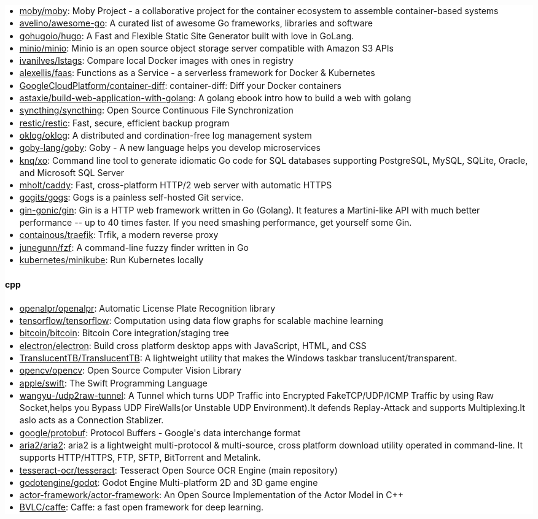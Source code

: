 * [moby/moby](https://github.com/moby/moby): Moby Project - a collaborative project for the container ecosystem to assemble container-based systems
* [avelino/awesome-go](https://github.com/avelino/awesome-go): A curated list of awesome Go frameworks, libraries and software
* [gohugoio/hugo](https://github.com/gohugoio/hugo): A Fast and Flexible Static Site Generator built with love in GoLang.
* [minio/minio](https://github.com/minio/minio): Minio is an open source object storage server compatible with Amazon S3 APIs
* [ivanilves/lstags](https://github.com/ivanilves/lstags): Compare local Docker images with ones in registry
* [alexellis/faas](https://github.com/alexellis/faas):  Functions as a Service - a serverless framework for Docker & Kubernetes
* [GoogleCloudPlatform/container-diff](https://github.com/GoogleCloudPlatform/container-diff): container-diff: Diff your Docker containers
* [astaxie/build-web-application-with-golang](https://github.com/astaxie/build-web-application-with-golang): A golang ebook intro how to build a web with golang
* [syncthing/syncthing](https://github.com/syncthing/syncthing): Open Source Continuous File Synchronization
* [restic/restic](https://github.com/restic/restic): Fast, secure, efficient backup program
* [oklog/oklog](https://github.com/oklog/oklog): A distributed and cordination-free log management system
* [goby-lang/goby](https://github.com/goby-lang/goby): Goby - A new language helps you develop microservices
* [knq/xo](https://github.com/knq/xo): Command line tool to generate idiomatic Go code for SQL databases supporting PostgreSQL, MySQL, SQLite, Oracle, and Microsoft SQL Server
* [mholt/caddy](https://github.com/mholt/caddy): Fast, cross-platform HTTP/2 web server with automatic HTTPS
* [gogits/gogs](https://github.com/gogits/gogs): Gogs is a painless self-hosted Git service.
* [gin-gonic/gin](https://github.com/gin-gonic/gin): Gin is a HTTP web framework written in Go (Golang). It features a Martini-like API with much better performance -- up to 40 times faster. If you need smashing performance, get yourself some Gin.
* [containous/traefik](https://github.com/containous/traefik): Trfik, a modern reverse proxy
* [junegunn/fzf](https://github.com/junegunn/fzf):  A command-line fuzzy finder written in Go
* [kubernetes/minikube](https://github.com/kubernetes/minikube): Run Kubernetes locally

#### cpp
* [openalpr/openalpr](https://github.com/openalpr/openalpr): Automatic License Plate Recognition library
* [tensorflow/tensorflow](https://github.com/tensorflow/tensorflow): Computation using data flow graphs for scalable machine learning
* [bitcoin/bitcoin](https://github.com/bitcoin/bitcoin): Bitcoin Core integration/staging tree
* [electron/electron](https://github.com/electron/electron): Build cross platform desktop apps with JavaScript, HTML, and CSS
* [TranslucentTB/TranslucentTB](https://github.com/TranslucentTB/TranslucentTB): A lightweight utility that makes the Windows taskbar translucent/transparent.
* [opencv/opencv](https://github.com/opencv/opencv): Open Source Computer Vision Library
* [apple/swift](https://github.com/apple/swift): The Swift Programming Language
* [wangyu-/udp2raw-tunnel](https://github.com/wangyu-/udp2raw-tunnel): A Tunnel which turns UDP Traffic into Encrypted FakeTCP/UDP/ICMP Traffic by using Raw Socket,helps you Bypass UDP FireWalls(or Unstable UDP Environment).It defends Replay-Attack and supports Multiplexing.It aslo acts as a Connection Stablizer.
* [google/protobuf](https://github.com/google/protobuf): Protocol Buffers - Google's data interchange format
* [aria2/aria2](https://github.com/aria2/aria2): aria2 is a lightweight multi-protocol & multi-source, cross platform download utility operated in command-line. It supports HTTP/HTTPS, FTP, SFTP, BitTorrent and Metalink.
* [tesseract-ocr/tesseract](https://github.com/tesseract-ocr/tesseract): Tesseract Open Source OCR Engine (main repository)
* [godotengine/godot](https://github.com/godotengine/godot): Godot Engine  Multi-platform 2D and 3D game engine
* [actor-framework/actor-framework](https://github.com/actor-framework/actor-framework): An Open Source Implementation of the Actor Model in C++
* [BVLC/caffe](https://github.com/BVLC/caffe): Caffe: a fast open framework for deep learning.